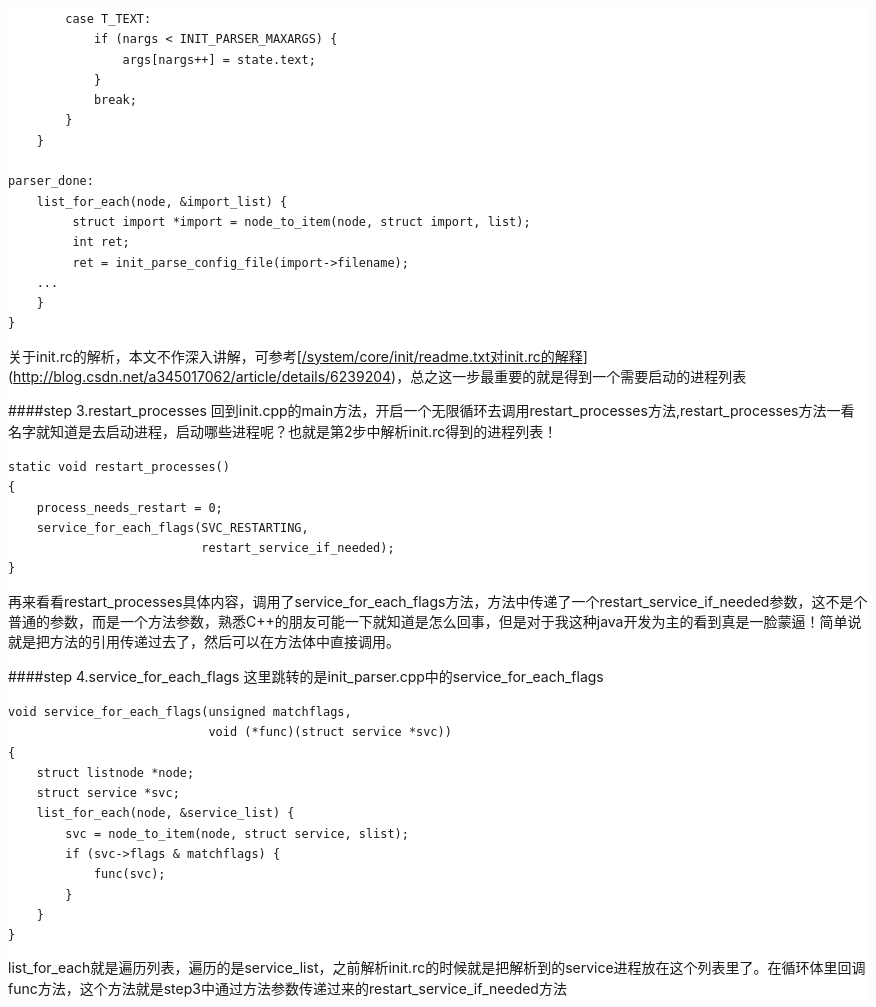```
        case T_TEXT:
            if (nargs < INIT_PARSER_MAXARGS) {
                args[nargs++] = state.text;
            }
            break;
        }
    }

parser_done:
    list_for_each(node, &import_list) {
         struct import *import = node_to_item(node, struct import, list);
         int ret;
         ret = init_parse_config_file(import->filename);
    ...
    }
}

```
关于init.rc的解析，本文不作深入讲解，可参考[[/system/core/init/readme.txt对init.rc的解释](http://blog.csdn.net/a345017062/article/details/6239204)](http://blog.csdn.net/a345017062/article/details/6239204)，总之这一步最重要的就是得到一个需要启动的进程列表

####step 3.restart_processes
回到init.cpp的main方法，开启一个无限循环去调用restart_processes方法,restart_processes方法一看名字就知道是去启动进程，启动哪些进程呢？也就是第2步中解析init.rc得到的进程列表！
```
static void restart_processes()
{
    process_needs_restart = 0;
    service_for_each_flags(SVC_RESTARTING,
                           restart_service_if_needed);
}
```
再来看看restart_processes具体内容，调用了service_for_each_flags方法，方法中传递了一个restart_service_if_needed参数，这不是个普通的参数，而是一个方法参数，熟悉C++的朋友可能一下就知道是怎么回事，但是对于我这种java开发为主的看到真是一脸蒙逼！简单说就是把方法的引用传递过去了，然后可以在方法体中直接调用。

####step 4.service_for_each_flags
这里跳转的是init_parser.cpp中的service_for_each_flags
```
void service_for_each_flags(unsigned matchflags,
                            void (*func)(struct service *svc))
{
    struct listnode *node;
    struct service *svc;
    list_for_each(node, &service_list) {
        svc = node_to_item(node, struct service, slist);
        if (svc->flags & matchflags) {
            func(svc);
        }
    }
}
```
list_for_each就是遍历列表，遍历的是service_list，之前解析init.rc的时候就是把解析到的service进程放在这个列表里了。在循环体里回调func方法，这个方法就是step3中通过方法参数传递过来的restart_service_if_needed方法
